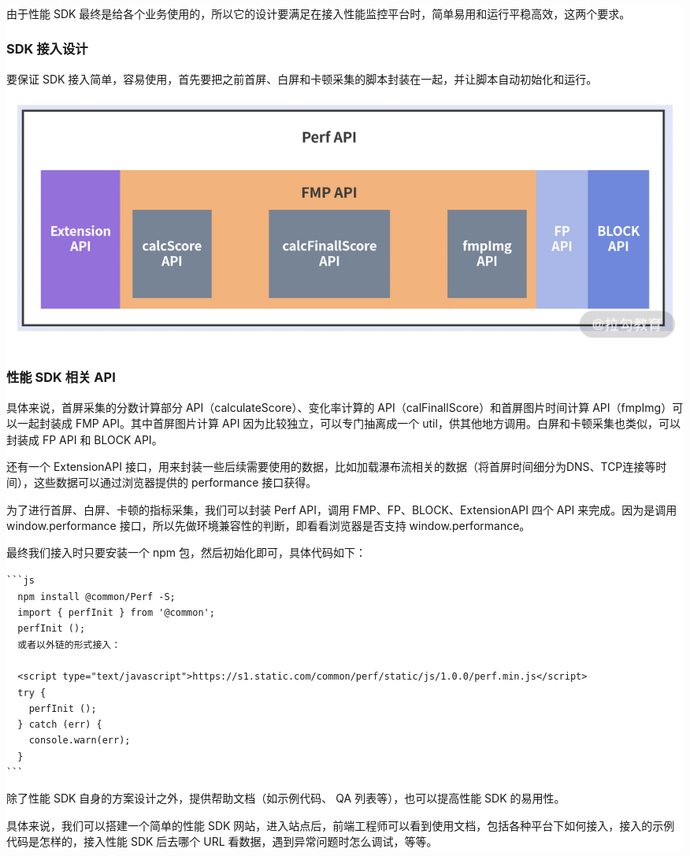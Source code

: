 由于性能 SDK 最终是给各个业务使用的，所以它的设计要满足在接入性能监控平台时，简单易用和运行平稳高效，这两个要求。

### SDK 接入设计

要保证 SDK 接入简单，容易使用，首先要把之前首屏、白屏和卡顿采集的脚本封装在一起，并让脚本自动初始化和运行。

![Indicator_collection](/performance/Indicator_3.png)

### 性能 SDK 相关 API

具体来说，首屏采集的分数计算部分 API（calculateScore）、变化率计算的 API（calFinallScore）和首屏图片时间计算 API（fmpImg）可以一起封装成 FMP API。其中首屏图片计算 API 因为比较独立，可以专门抽离成一个 util，供其他地方调用。白屏和卡顿采集也类似，可以封装成 FP API 和 BLOCK API。

还有一个 ExtensionAPI 接口，用来封装一些后续需要使用的数据，比如加载瀑布流相关的数据（将首屏时间细分为DNS、TCP连接等时间），这些数据可以通过浏览器提供的 performance 接口获得。

为了进行首屏、白屏、卡顿的指标采集，我们可以封装 Perf API，调用 FMP、FP、BLOCK、ExtensionAPI 四个 API 来完成。因为是调用 window.performance 接口，所以先做环境兼容性的判断，即看看浏览器是否支持 window.performance。

最终我们接入时只要安装一个 npm 包，然后初始化即可，具体代码如下：

    ```js
      npm install @common/Perf -S;
      import { perfInit } from '@common';
      perfInit ();
      或者以外链的形式接入：

      <script type="text/javascript">https://s1.static.com/common/perf/static/js/1.0.0/perf.min.js</script>
      try {
        perfInit ();
      } catch (err) {
        console.warn(err);
      }
    ```

除了性能 SDK 自身的方案设计之外，提供帮助文档（如示例代码、 QA 列表等），也可以提高性能 SDK 的易用性。

具体来说，我们可以搭建一个简单的性能 SDK 网站，进入站点后，前端工程师可以看到使用文档，包括各种平台下如何接入，接入的示例代码是怎样的，接入性能 SDK 后去哪个 URL 看数据，遇到异常问题时怎么调试，等等。
